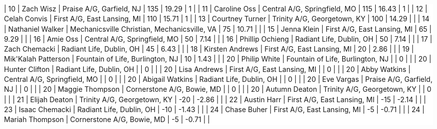 |   10 | Zach Wisz           | Praise A/G, Garfield, NJ                     |   135 | 19.29 |    1 |
|   11 | Caroline Oss        | Central A/G, Springfield, MO                 |   115 | 16.43 |    1 |
|   12 | Celah Convis        | First A/G, East Lansing, MI                  |   110 | 15.71 |    1 |
|   13 | Courtney Turner     | Trinity A/G, Georgetown, KY                  |   100 | 14.29 |      |
|   14 | Nathaniel Walker    | Mechanicsville Christian, Mechanicsville, VA |    75 | 10.71 |      |
|   15 | Jenna Klein         | First A/G, East Lansing, MI                  |    65 |  9.29 |      |
|   16 | Amie Oss            | Central A/G, Springfield, MO                 |    50 |  7.14 |      |
|   16 | Phillip Ochieng     | Radiant Life, Dublin, OH                     |    50 |  7.14 |      |
|   17 | Zach Chemacki       | Radiant Life, Dublin, OH                     |    45 |  6.43 |      |
|   18 | Kirsten Andrews     | First A/G, East Lansing, MI                  |    20 |  2.86 |      |
|   19 | Mik'Kalah Patterson | Fountain of Life, Burlington, NJ             |    10 |  1.43 |      |
|   20 | Philip White        | Fountain of Life, Burlington, NJ             |       |     0 |      |
|   20 | Hunter Clifton      | Radiant Life, Dublin, OH                     |       |     0 |      |
|   20 | Lisa Andrews        | First A/G, East Lansing, MI                  |       |     0 |      |
|   20 | Abby Watkins        | Central A/G, Springfield, MO                 |       |     0 |      |
|   20 | Abigail Watkins     | Radiant Life, Dublin, OH                     |       |     0 |      |
|   20 | Eve Vargas          | Praise A/G, Garfield, NJ                     |       |     0 |      |
|   20 | Maggie Thompson     | Cornerstone A/G, Bowie, MD                   |       |     0 |      |
|   20 | Autumn Deaton       | Trinity A/G, Georgetown, KY                  |       |     0 |      |
|   21 | Elijah Deaton       | Trinity A/G, Georgetown, KY                  |   -20 | -2.86 |      |
|   22 | Austin Harr         | First A/G, East Lansing, MI                  |   -15 | -2.14 |      |
|   23 | Isaac Chemacki      | Radiant Life, Dublin, OH                     |   -10 | -1.43 |      |
|   24 | Chase Buher         | First A/G, East Lansing, MI                  |    -5 | -0.71 |      |
|   24 | Mariah Thompson     | Cornerstone A/G, Bowie, MD                   |    -5 | -0.71 |      |